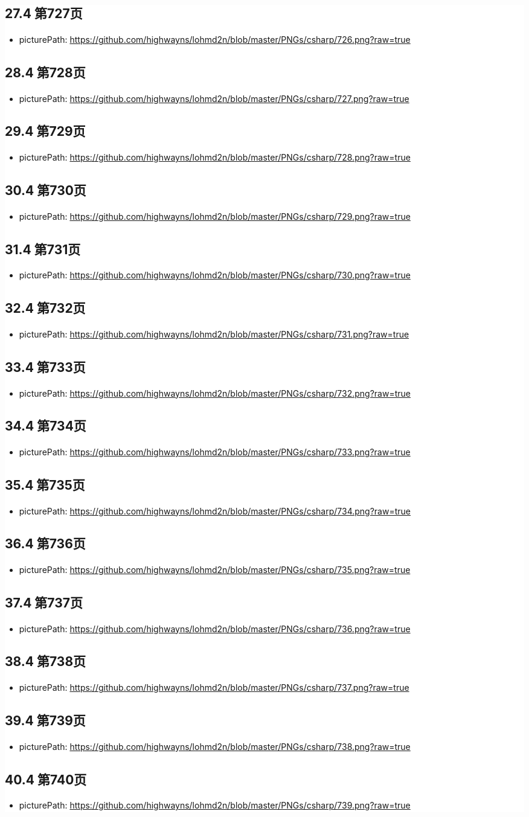 ## 27.4 第727页
* picturePath: https://github.com/highwayns/lohmd2n/blob/master/PNGs/csharp/726.png?raw=true

## 28.4 第728页
* picturePath: https://github.com/highwayns/lohmd2n/blob/master/PNGs/csharp/727.png?raw=true

## 29.4 第729页
* picturePath: https://github.com/highwayns/lohmd2n/blob/master/PNGs/csharp/728.png?raw=true

## 30.4 第730页
* picturePath: https://github.com/highwayns/lohmd2n/blob/master/PNGs/csharp/729.png?raw=true

## 31.4 第731页
* picturePath: https://github.com/highwayns/lohmd2n/blob/master/PNGs/csharp/730.png?raw=true

## 32.4 第732页
* picturePath: https://github.com/highwayns/lohmd2n/blob/master/PNGs/csharp/731.png?raw=true

## 33.4 第733页
* picturePath: https://github.com/highwayns/lohmd2n/blob/master/PNGs/csharp/732.png?raw=true

## 34.4 第734页
* picturePath: https://github.com/highwayns/lohmd2n/blob/master/PNGs/csharp/733.png?raw=true

## 35.4 第735页
* picturePath: https://github.com/highwayns/lohmd2n/blob/master/PNGs/csharp/734.png?raw=true

## 36.4 第736页
* picturePath: https://github.com/highwayns/lohmd2n/blob/master/PNGs/csharp/735.png?raw=true

## 37.4 第737页
* picturePath: https://github.com/highwayns/lohmd2n/blob/master/PNGs/csharp/736.png?raw=true

## 38.4 第738页
* picturePath: https://github.com/highwayns/lohmd2n/blob/master/PNGs/csharp/737.png?raw=true

## 39.4 第739页
* picturePath: https://github.com/highwayns/lohmd2n/blob/master/PNGs/csharp/738.png?raw=true

## 40.4 第740页
* picturePath: https://github.com/highwayns/lohmd2n/blob/master/PNGs/csharp/739.png?raw=true
